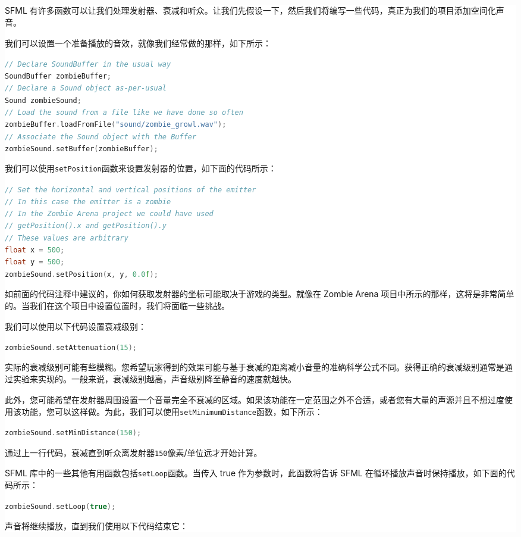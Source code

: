 SFML 有许多函数可以让我们处理发射器、衰减和听众。让我们先假设一下，然后我们将编写一些代码，真正为我们的项目添加空间化声音。

我们可以设置一个准备播放的音效，就像我们经常做的那样，如下所示：

```cpp
// Declare SoundBuffer in the usual way 
SoundBuffer zombieBuffer; 
// Declare a Sound object as-per-usual 
Sound zombieSound; 
// Load the sound from a file like we have done so often 
zombieBuffer.loadFromFile("sound/zombie_growl.wav"); 
// Associate the Sound object with the Buffer 
zombieSound.setBuffer(zombieBuffer); 

```

我们可以使用`setPosition`函数来设置发射器的位置，如下面的代码所示：

```cpp
// Set the horizontal and vertical positions of the emitter 
// In this case the emitter is a zombie 
// In the Zombie Arena project we could have used  
// getPosition().x and getPosition().y 
// These values are arbitrary 
float x = 500; 
float y = 500; 
zombieSound.setPosition(x, y, 0.0f); 

```

如前面的代码注释中建议的，你如何获取发射器的坐标可能取决于游戏的类型。就像在 Zombie Arena 项目中所示的那样，这将是非常简单的。当我们在这个项目中设置位置时，我们将面临一些挑战。

我们可以使用以下代码设置衰减级别：

```cpp
zombieSound.setAttenuation(15); 

```

实际的衰减级别可能有些模糊。您希望玩家得到的效果可能与基于衰减的距离减小音量的准确科学公式不同。获得正确的衰减级别通常是通过实验来实现的。一般来说，衰减级别越高，声音级别降至静音的速度就越快。

此外，您可能希望在发射器周围设置一个音量完全不衰减的区域。如果该功能在一定范围之外不合适，或者您有大量的声源并且不想过度使用该功能，您可以这样做。为此，我们可以使用`setMinimumDistance`函数，如下所示：

```cpp
zombieSound.setMinDistance(150); 

```

通过上一行代码，衰减直到听众离发射器`150`像素/单位远才开始计算。

SFML 库中的一些其他有用函数包括`setLoop`函数。当传入 true 作为参数时，此函数将告诉 SFML 在循环播放声音时保持播放，如下面的代码所示：

```cpp
zombieSound.setLoop(true); 

```

声音将继续播放，直到我们使用以下代码结束它：
